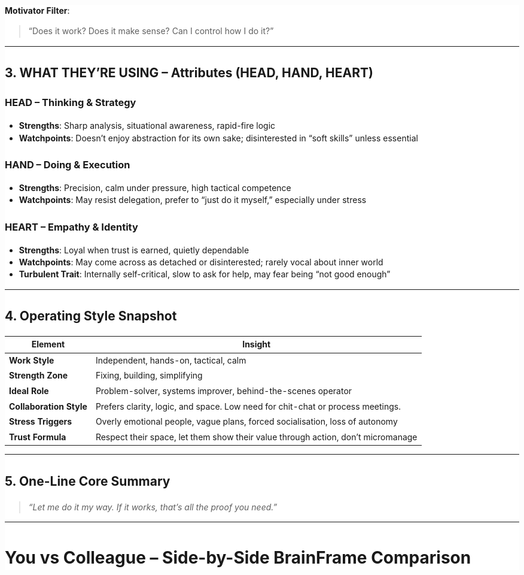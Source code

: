 **Motivator Filter**:

> “Does it work? Does it make sense? Can I control how I do it?”

* * *

**3\. WHAT THEY’RE USING – Attributes (HEAD, HAND, HEART)**
-----------------------------------------------------------

### **HEAD – Thinking & Strategy**

*   **Strengths**: Sharp analysis, situational awareness, rapid-fire logic
*   **Watchpoints**: Doesn’t enjoy abstraction for its own sake; disinterested in “soft skills” unless essential

### **HAND – Doing & Execution**

*   **Strengths**: Precision, calm under pressure, high tactical competence
*   **Watchpoints**: May resist delegation, prefer to “just do it myself,” especially under stress

### **HEART – Empathy & Identity**

*   **Strengths**: Loyal when trust is earned, quietly dependable
*   **Watchpoints**: May come across as detached or disinterested; rarely vocal about inner world
*   **Turbulent Trait**: Internally self-critical, slow to ask for help, may fear being “not good enough”

* * *

**4\. Operating Style Snapshot**
--------------------------------

| Element | Insight |
| --- | --- |
| **Work Style** | Independent, hands-on, tactical, calm |
| **Strength Zone** | Fixing, building, simplifying |
| **Ideal Role** | Problem-solver, systems improver, behind-the-scenes operator |
| **Collaboration Style** | Prefers clarity, logic, and space. Low need for chit-chat or process meetings. |
| **Stress Triggers** | Overly emotional people, vague plans, forced socialisation, loss of autonomy |
| **Trust Formula** | Respect their space, let them show their value through action, don’t micromanage |

* * *

**5\. One-Line Core Summary**
-----------------------------

> _“Let me do it my way. If it works, that’s all the proof you need.”_

* * *

**You vs Colleague – Side-by-Side BrainFrame Comparison**
=========================================================
